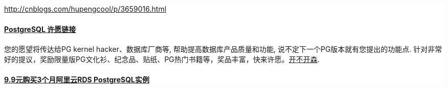 http://cnblogs.com/hupengcool/p/3659016.html  
  
  
  
  
  
  
  
  
  
  
  
  
  
  
  
  
  
  
  
  
  
  
  
  
  
  
  
  
  
  
  
  
  
  
  
  
  
  
  
  
  
  
  
  
  
  
  
  
  
  
  
  
  
  
  
  
  
  
  
  
  
  
  
  
  
  
  
  
  
  
  
  
  
  
#### [PostgreSQL 许愿链接](https://github.com/digoal/blog/issues/76 "269ac3d1c492e938c0191101c7238216")
您的愿望将传达给PG kernel hacker、数据库厂商等, 帮助提高数据库产品质量和功能, 说不定下一个PG版本就有您提出的功能点. 针对非常好的提议，奖励限量版PG文化衫、纪念品、贴纸、PG热门书籍等，奖品丰富，快来许愿。[开不开森](https://github.com/digoal/blog/issues/76 "269ac3d1c492e938c0191101c7238216").  
  
  
#### [9.9元购买3个月阿里云RDS PostgreSQL实例](https://www.aliyun.com/database/postgresqlactivity "57258f76c37864c6e6d23383d05714ea")
  